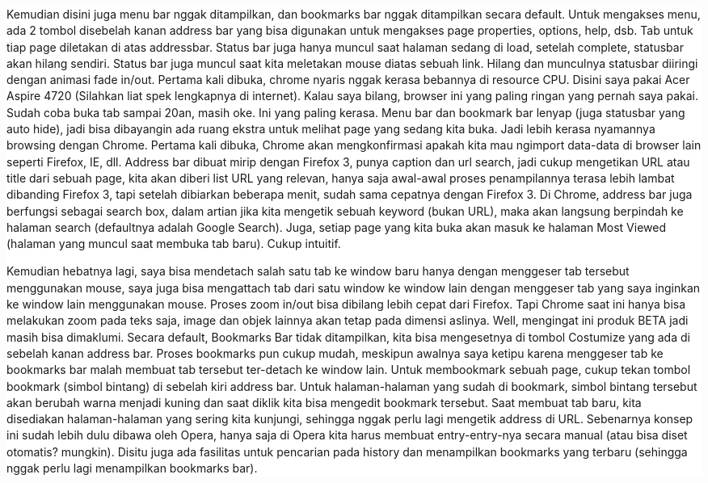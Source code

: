 Kemudian disini juga menu bar nggak ditampilkan, dan bookmarks bar nggak ditampilkan secara default. Untuk mengakses menu, ada 2 tombol disebelah kanan address bar yang bisa digunakan untuk mengakses page properties, options, help, dsb. Tab untuk tiap page diletakan di atas addressbar. Status bar juga hanya muncul saat halaman sedang di load, setelah complete, statusbar akan hilang sendiri. Status bar juga muncul saat kita meletakan mouse diatas sebuah link. Hilang dan munculnya statusbar diiringi dengan animasi fade in/out.
<strong>
 <a name="blogkonten2">
 </a>
</strong>
Pertama kali dibuka, chrome nyaris nggak kerasa bebannya di resource CPU. Disini saya pakai Acer Aspire 4720 (Silahkan liat spek lengkapnya di internet). Kalau saya bilang, browser ini yang paling ringan yang pernah saya pakai.  Sudah coba buka tab sampai 20an, masih oke.
<strong>
 <a name="blogkonten3">
 </a>
</strong>
Ini yang paling kerasa. Menu bar dan bookmark bar lenyap (juga statusbar yang auto hide), jadi bisa dibayangin ada ruang ekstra untuk melihat page yang sedang kita buka. Jadi lebih kerasa nyamannya browsing dengan Chrome.
<strong>
 <a name="blogkonten4">
 </a>
</strong>
Pertama kali dibuka, Chrome akan mengkonfirmasi apakah kita mau ngimport data-data di browser lain seperti Firefox, IE, dll. Address bar dibuat mirip dengan Firefox 3, punya caption dan url search, jadi cukup mengetikan URL atau title dari sebuah page, kita akan diberi list URL yang relevan, hanya saja awal-awal proses penampilannya terasa lebih lambat dibanding Firefox 3, tapi setelah dibiarkan beberapa menit, sudah sama cepatnya dengan Firefox 3. Di Chrome, address bar juga berfungsi sebagai search box, dalam artian jika kita mengetik sebuah keyword (bukan URL), maka akan langsung berpindah ke halaman search (defaultnya adalah Google Search). Juga, setiap page yang kita buka akan masuk ke halaman Most Viewed (halaman yang muncul saat membuka tab baru). Cukup intuitif.

Kemudian hebatnya lagi, saya bisa mendetach salah satu tab ke window baru hanya dengan menggeser tab tersebut menggunakan mouse, saya juga bisa mengattach tab dari satu window ke window lain dengan menggeser tab yang saya inginkan ke window lain menggunakan mouse.
<strong>
 <a name="blogkonten5">
 </a>
</strong>
Proses zoom in/out bisa dibilang lebih cepat dari Firefox. Tapi Chrome saat ini hanya bisa melakukan zoom pada teks saja, image dan objek lainnya akan tetap pada dimensi aslinya. Well, mengingat ini produk BETA jadi masih bisa dimaklumi.
<strong>
 <a name="blogkonten6">
 </a>
</strong>
Secara default, Bookmarks Bar tidak ditampilkan, kita bisa mengesetnya di tombol Costumize yang ada di sebelah kanan address bar. Proses bookmarks pun cukup mudah, meskipun awalnya saya ketipu karena menggeser tab ke bookmarks bar malah membuat tab tersebut ter-detach ke window lain. Untuk membookmark sebuah page, cukup tekan tombol bookmark (simbol bintang) di sebelah kiri address bar. Untuk halaman-halaman yang sudah di bookmark, simbol bintang tersebut akan berubah warna menjadi kuning dan saat diklik kita bisa mengedit bookmark tersebut.
<strong>
 <a name="blogkonten7">
 </a>
</strong>
Saat membuat tab baru, kita disediakan halaman-halaman yang sering kita kunjungi, sehingga nggak perlu lagi mengetik address di URL. Sebenarnya konsep ini sudah lebih dulu dibawa oleh Opera, hanya saja di Opera kita harus membuat entry-entry-nya secara manual (atau bisa diset otomatis? mungkin). Disitu juga ada fasilitas untuk pencarian pada history dan menampilkan bookmarks yang terbaru (sehingga nggak perlu lagi menampilkan bookmarks bar).
<strong>
 <a name="blogkonten8">